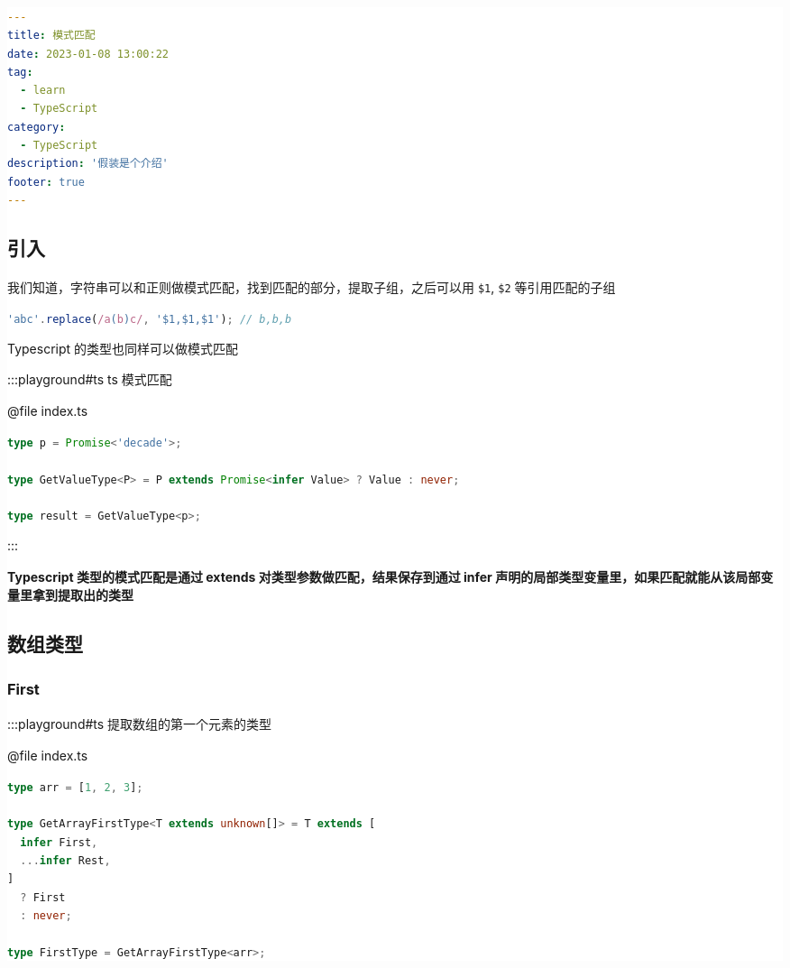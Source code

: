 ```yaml
---
title: 模式匹配
date: 2023-01-08 13:00:22
tag:
  - learn
  - TypeScript
category:
  - TypeScript
description: '假装是个介绍'
footer: true
---
```


## 引入

我们知道，字符串可以和正则做模式匹配，找到匹配的部分，提取子组，之后可以用 `$1`, `$2` 等引用匹配的子组

```ts
'abc'.replace(/a(b)c/, '$1,$1,$1'); // b,b,b
```

Typescript 的类型也同样可以做模式匹配

:::playground#ts ts 模式匹配

@file index.ts

```ts
type p = Promise<'decade'>;

type GetValueType<P> = P extends Promise<infer Value> ? Value : never;

type result = GetValueType<p>;
```

:::

**Typescript 类型的模式匹配是通过 extends 对类型参数做匹配，结果保存到通过 infer 声明的局部类型变量里，如果匹配就能从该局部变量里拿到提取出的类型**

## 数组类型

### First

:::playground#ts 提取数组的第一个元素的类型

@file index.ts

```ts
type arr = [1, 2, 3];

type GetArrayFirstType<T extends unknown[]> = T extends [
  infer First,
  ...infer Rest,
]
  ? First
  : never;

type FirstType = GetArrayFirstType<arr>;
```
